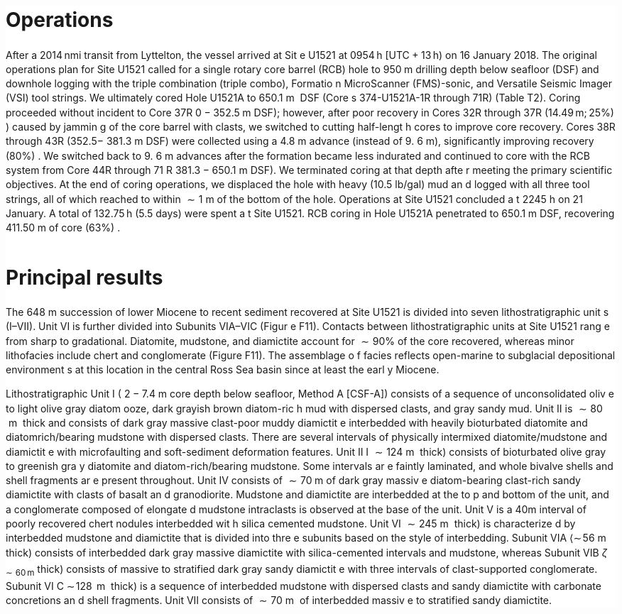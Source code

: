 # Operations  

After a $2014\,\mathrm{nmi}$ transit from Lyttelton, the vessel arrived at Sit e U1521 at $0954\,\mathrm{h}$ $\mathrm{[UTC+13\,h)}$ on 16 January 2018. The original operations plan for Site U1521 called for a single rotary core barrel (RCB) hole to $950\;\mathrm{m}$ drilling depth below seafloor (DSF) and downhole logging with the triple combination (triple combo), Formatio n MicroScanner (FMS)-sonic, and Versatile Seismic Imager (VSI) tool strings. We ultimately cored Hole U1521A to $650.1\mathrm{~m~}$ DSF (Core s 374-U1521A-1R through 71R) (Table T2). Coring proceeded without incident to Core 37R $0{-}352.5\;\mathrm{m}$ DSF); however, after poor recovery in Cores 32R through 37R $(14.49\,\mathrm{m};25\%)$ ) caused by jammin g of the core barrel with clasts, we switched to cutting half-lengt h cores to improve core recovery. Cores 38R through 43R $(352.5-$ $381.3~\mathrm{m}$ DSF) were collected using a $4.8~\mathrm{m}$ advance (instead of 9. 6 m), significantly improving recovery $(80\%)$ . We switched back to 9. 6 m advances after the formation became less indurated and continued to core with the RCB system from Core 44R through 71 R $381.3{-}650.1\ \mathrm{m}$ DSF). We terminated coring at that depth afte r meeting the primary scientific objectives. At the end of coring operations, we displaced the hole with heavy $(10.5\ \mathrm{lb}/\mathrm{gal})$ mud an d logged with all three tool strings, all of which reached to within ${\sim}1$ m of the bottom of the hole. Operations at Site U1521 concluded a t $2245\ \mathrm{h}$ on 21 January. A total of $132.75\,\mathrm{{h}}$ (5.5 days) were spent a t Site U1521. RCB coring in Hole U1521A penetrated to $650.1\;\mathrm{m}$ DSF, recovering $411.50\;\mathrm{m}$ of core $(63\%)$ .  

# Principal results  

The $648~\mathrm{m}$ succession of lower Miocene to recent sediment recovered at Site U1521 is divided into seven lithostratigraphic unit s (I–VII). Unit VI is further divided into Subunits VIA–VIC (Figur e F11). Contacts between lithostratigraphic units at Site U1521 rang e from sharp to gradational. Diatomite, mudstone, and diamictite account for ${\sim}90\%$ of the core recovered, whereas minor lithofacies include chert and conglomerate (Figure F11). The assemblage o f facies reflects open-marine to subglacial depositional environment s at this location in the central Ross Sea basin since at least the earl y Miocene.  

Lithostratigraphic Unit I ( $\mathrm{2-7.4~m}$ core depth below seafloor, Method A [CSF-A]) consists of a sequence of unconsolidated oliv e to light olive gray diatom ooze, dark grayish brown diatom-ric h mud with dispersed clasts, and gray sandy mud. Unit II is ${\sim}80\,\mathrm{~m~}$ thick and consists of dark gray massive clast-poor muddy diamictit e interbedded  with  heavily  bioturbated  diatomite  and  diatomrich/bearing mudstone with dispersed clasts. There are several intervals of physically intermixed diatomite/mudstone and diamictit e with microfaulting and soft-sediment deformation features. Unit II I ${\sim}124\mathrm{~m~}$ thick) consists of bioturbated olive gray to greenish gra y diatomite and diatom-rich/bearing mudstone. Some intervals ar e faintly laminated, and whole bivalve shells and shell fragments ar e present throughout. Unit IV consists of ${\sim}70\;\mathrm{m}$ of dark gray massiv e diatom-bearing clast-rich sandy diamictite with clasts of basalt an d granodiorite. Mudstone and diamictite are interbedded at the to p and bottom of the unit, and a conglomerate composed of elongate d mudstone intraclasts is observed at the base of the unit. Unit $\mathrm{V}$ is  a $40\textrm{m}$ interval of poorly recovered chert nodules interbedded wit h silica cemented mudstone. Unit VI ${\sim}245\mathrm{~m~}$ thick) is characterize d by interbedded mudstone and diamictite that is divided into thre e subunits based on the style of interbedding. Subunit VIA $\langle\sim\!56\mathrm{~m~}$ thick) consists of interbedded dark gray massive diamictite with silica-cemented intervals and mudstone, whereas Subunit VIB $\zeta_{\sim60\mathrm{\,m}}$ thick) consists of massive to stratified dark gray sandy diamictit e with three intervals of clast-supported conglomerate. Subunit VI C $\sim\!128\,\mathrm{~m~}$ thick) is a sequence of interbedded mudstone with dispersed clasts and sandy diamictite with carbonate concretions an d shell fragments. Unit VII consists of ${\sim}70\mathrm{~m~}$ of interbedded massiv e to stratified sandy diamictite.  
